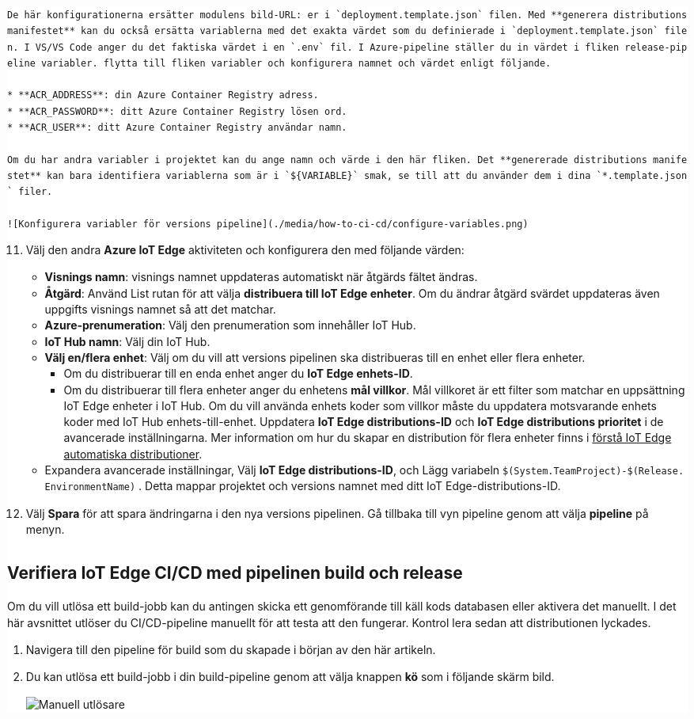     De här konfigurationerna ersätter modulens bild-URL: er i `deployment.template.json` filen. Med **generera distributions manifestet** kan du också ersätta variablerna med det exakta värdet som du definierade i `deployment.template.json` filen. I VS/VS Code anger du det faktiska värdet i en `.env` fil. I Azure-pipeline ställer du in värdet i fliken release-pipeline variabler. flytta till fliken variabler och konfigurera namnet och värdet enligt följande.

    * **ACR_ADDRESS**: din Azure Container Registry adress.
    * **ACR_PASSWORD**: ditt Azure Container Registry lösen ord.
    * **ACR_USER**: ditt Azure Container Registry användar namn.

    Om du har andra variabler i projektet kan du ange namn och värde i den här fliken. Det **genererade distributions manifestet** kan bara identifiera variablerna som är i `${VARIABLE}` smak, se till att du använder dem i dina `*.template.json` filer.

    ![Konfigurera variabler för versions pipeline](./media/how-to-ci-cd/configure-variables.png)

11. Välj den andra **Azure IoT Edge** aktiviteten och konfigurera den med följande värden:

    * **Visnings namn**: visnings namnet uppdateras automatiskt när åtgärds fältet ändras.
    * **Åtgärd**: Använd List rutan för att välja **distribuera till IoT Edge enheter**. Om du ändrar åtgärd svärdet uppdateras även uppgifts visnings namnet så att det matchar.
    * **Azure-prenumeration**: Välj den prenumeration som innehåller IoT Hub.
    * **IoT Hub namn**: Välj din IoT Hub.
    * **Välj en/flera enhet**: Välj om du vill att versions pipelinen ska distribueras till en enhet eller flera enheter.
      * Om du distribuerar till en enda enhet anger du **IoT Edge enhets-ID**.
      * Om du distribuerar till flera enheter anger du enhetens **mål villkor**. Mål villkoret är ett filter som matchar en uppsättning IoT Edge enheter i IoT Hub. Om du vill använda enhets koder som villkor måste du uppdatera motsvarande enhets koder med IoT Hub enhets-till-enhet. Uppdatera **IoT Edge distributions-ID** och **IoT Edge distributions prioritet** i de avancerade inställningarna. Mer information om hur du skapar en distribution för flera enheter finns i [förstå IoT Edge automatiska distributioner](module-deployment-monitoring.md).
    * Expandera avancerade inställningar, Välj **IoT Edge distributions-ID**, och Lägg variabeln `$(System.TeamProject)-$(Release.EnvironmentName)` . Detta mappar projektet och versions namnet med ditt IoT Edge-distributions-ID.

12. Välj **Spara** för att spara ändringarna i den nya versions pipelinen. Gå tillbaka till vyn pipeline genom att välja **pipeline** på menyn.

## <a name="verify-iot-edge-cicd-with-the-build-and-release-pipelines"></a>Verifiera IoT Edge CI/CD med pipelinen build och release

Om du vill utlösa ett build-jobb kan du antingen skicka ett genomförande till käll kods databasen eller aktivera det manuellt. I det här avsnittet utlöser du CI/CD-pipeline manuellt för att testa att den fungerar. Kontrol lera sedan att distributionen lyckades.

1. Navigera till den pipeline för build som du skapade i början av den här artikeln.

2. Du kan utlösa ett build-jobb i din build-pipeline genom att välja knappen **kö** som i följande skärm bild.

    ![Manuell utlösare](./media/how-to-ci-cd/manual-trigger.png)
